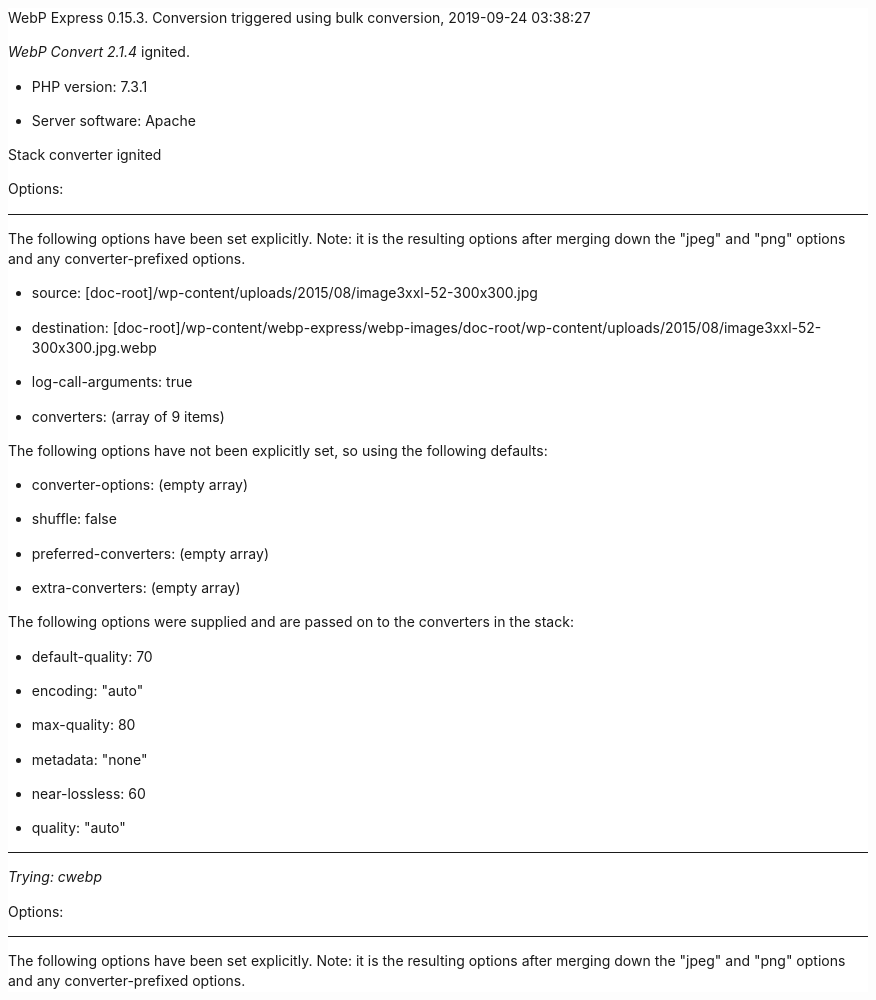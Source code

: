 WebP Express 0.15.3. Conversion triggered using bulk conversion, 2019-09-24 03:38:27


*WebP Convert 2.1.4*  ignited.

- PHP version: 7.3.1

- Server software: Apache


Stack converter ignited


Options:

------------

The following options have been set explicitly. Note: it is the resulting options after merging down the "jpeg" and "png" options and any converter-prefixed options.

- source: [doc-root]/wp-content/uploads/2015/08/image3xxl-52-300x300.jpg

- destination: [doc-root]/wp-content/webp-express/webp-images/doc-root/wp-content/uploads/2015/08/image3xxl-52-300x300.jpg.webp

- log-call-arguments: true

- converters: (array of 9 items)


The following options have not been explicitly set, so using the following defaults:

- converter-options: (empty array)

- shuffle: false

- preferred-converters: (empty array)

- extra-converters: (empty array)


The following options were supplied and are passed on to the converters in the stack:

- default-quality: 70

- encoding: "auto"

- max-quality: 80

- metadata: "none"

- near-lossless: 60

- quality: "auto"

------------



*Trying: cwebp* 


Options:

------------

The following options have been set explicitly. Note: it is the resulting options after merging down the "jpeg" and "png" options and any converter-prefixed options.
